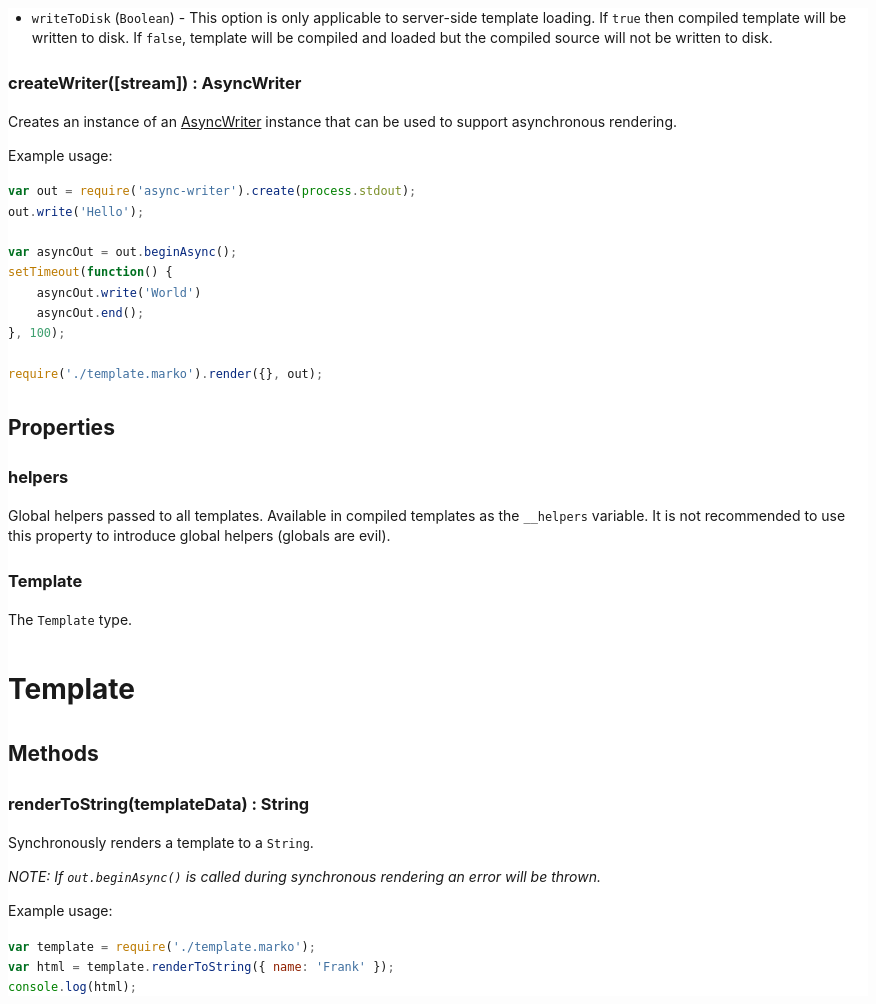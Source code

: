 - `writeToDisk` (`Boolean`) - This option is only applicable to server-side
template loading. If `true` then compiled template will be written to disk.
If `false`, template will be compiled and loaded but the compiled source
will not be written to disk.


### createWriter([stream]) : AsyncWriter

Creates an instance of an [AsyncWriter](https://github.com/marko-js/async-writer) instance that can be used to support asynchronous rendering.

Example usage:

```javascript
var out = require('async-writer').create(process.stdout);
out.write('Hello');

var asyncOut = out.beginAsync();
setTimeout(function() {
	asyncOut.write('World')
	asyncOut.end();
}, 100);

require('./template.marko').render({}, out);
```

## Properties

### helpers

Global helpers passed to all templates. Available in compiled templates as the `__helpers` variable. It is not recommended to use this property to introduce global helpers (globals are evil).

### Template

The `Template` type.

# Template

## Methods

### renderToString(templateData) : String

Synchronously renders a template to a `String`.

_NOTE: If `out.beginAsync()` is called during synchronous rendering an error will be thrown._

Example usage:

```javascript
var template = require('./template.marko');
var html = template.renderToString({ name: 'Frank' });
console.log(html);
```
